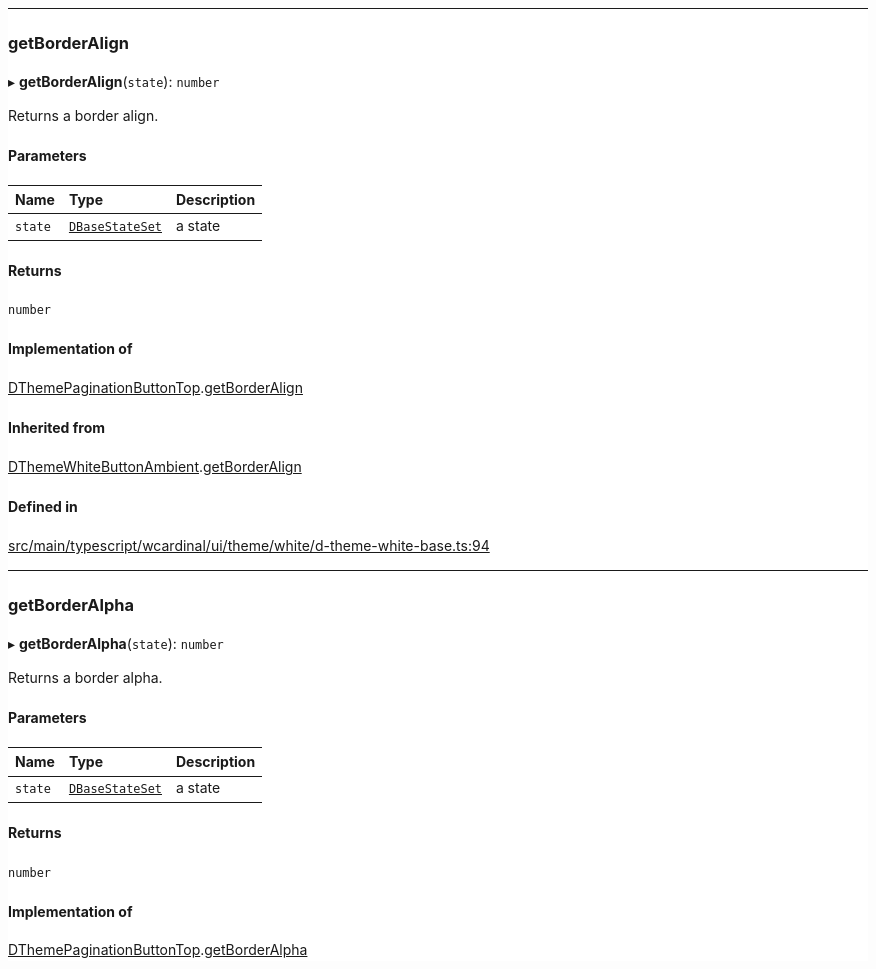 ___

### getBorderAlign

▸ **getBorderAlign**(`state`): `number`

Returns a border align.

#### Parameters

| Name | Type | Description |
| :------ | :------ | :------ |
| `state` | [`DBaseStateSet`](../interfaces/DBaseStateSet.md) | a state |

#### Returns

`number`

#### Implementation of

[DThemePaginationButtonTop](../interfaces/DThemePaginationButtonTop.md).[getBorderAlign](../interfaces/DThemePaginationButtonTop.md#getborderalign)

#### Inherited from

[DThemeWhiteButtonAmbient](DThemeWhiteButtonAmbient.md).[getBorderAlign](DThemeWhiteButtonAmbient.md#getborderalign)

#### Defined in

[src/main/typescript/wcardinal/ui/theme/white/d-theme-white-base.ts:94](https://github.com/winter-cardinal/winter-cardinal-ui/blob/v0.227.0/src/main/typescript/wcardinal/ui/theme/white/d-theme-white-base.ts#L94)

___

### getBorderAlpha

▸ **getBorderAlpha**(`state`): `number`

Returns a border alpha.

#### Parameters

| Name | Type | Description |
| :------ | :------ | :------ |
| `state` | [`DBaseStateSet`](../interfaces/DBaseStateSet.md) | a state |

#### Returns

`number`

#### Implementation of

[DThemePaginationButtonTop](../interfaces/DThemePaginationButtonTop.md).[getBorderAlpha](../interfaces/DThemePaginationButtonTop.md#getborderalpha)
